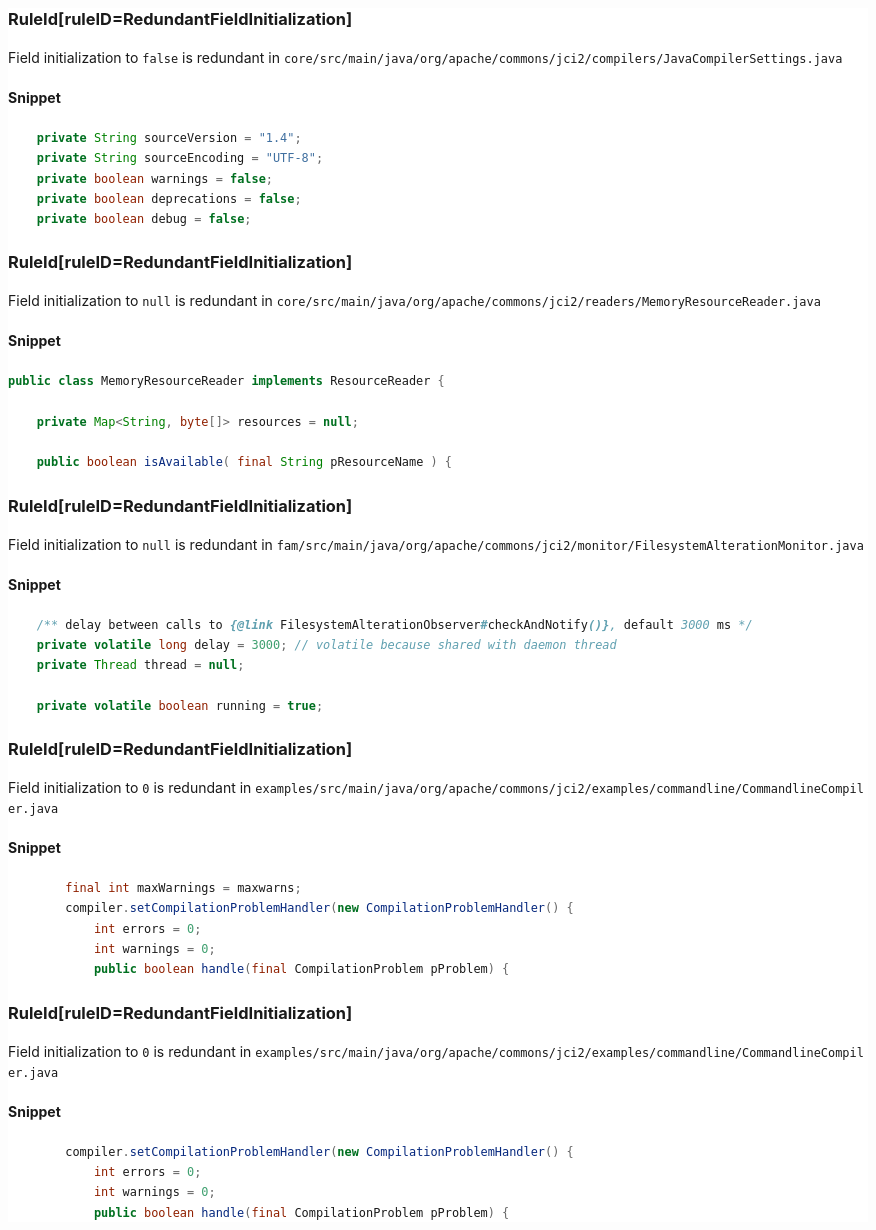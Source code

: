### RuleId[ruleID=RedundantFieldInitialization]
Field initialization to `false` is redundant
in `core/src/main/java/org/apache/commons/jci2/compilers/JavaCompilerSettings.java`
#### Snippet
```java
    private String sourceVersion = "1.4";
    private String sourceEncoding = "UTF-8";
    private boolean warnings = false;
    private boolean deprecations = false;
    private boolean debug = false;
```

### RuleId[ruleID=RedundantFieldInitialization]
Field initialization to `null` is redundant
in `core/src/main/java/org/apache/commons/jci2/readers/MemoryResourceReader.java`
#### Snippet
```java
public class MemoryResourceReader implements ResourceReader {

    private Map<String, byte[]> resources = null;

    public boolean isAvailable( final String pResourceName ) {
```

### RuleId[ruleID=RedundantFieldInitialization]
Field initialization to `null` is redundant
in `fam/src/main/java/org/apache/commons/jci2/monitor/FilesystemAlterationMonitor.java`
#### Snippet
```java
    /** delay between calls to {@link FilesystemAlterationObserver#checkAndNotify()}, default 3000 ms */
    private volatile long delay = 3000; // volatile because shared with daemon thread
    private Thread thread = null;

    private volatile boolean running = true;
```

### RuleId[ruleID=RedundantFieldInitialization]
Field initialization to `0` is redundant
in `examples/src/main/java/org/apache/commons/jci2/examples/commandline/CommandlineCompiler.java`
#### Snippet
```java
        final int maxWarnings = maxwarns;
        compiler.setCompilationProblemHandler(new CompilationProblemHandler() {
            int errors = 0;
            int warnings = 0;
            public boolean handle(final CompilationProblem pProblem) {
```

### RuleId[ruleID=RedundantFieldInitialization]
Field initialization to `0` is redundant
in `examples/src/main/java/org/apache/commons/jci2/examples/commandline/CommandlineCompiler.java`
#### Snippet
```java
        compiler.setCompilationProblemHandler(new CompilationProblemHandler() {
            int errors = 0;
            int warnings = 0;
            public boolean handle(final CompilationProblem pProblem) {

```
